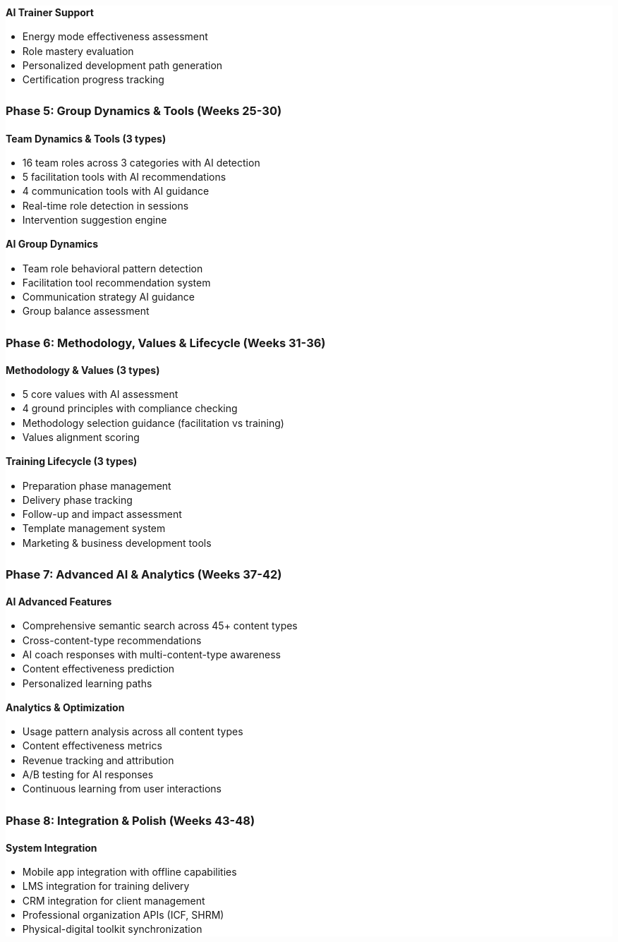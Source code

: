 **AI Trainer Support**
- Energy mode effectiveness assessment
- Role mastery evaluation
- Personalized development path generation
- Certification progress tracking

### Phase 5: Group Dynamics & Tools (Weeks 25-30)
**Team Dynamics & Tools (3 types)**
- 16 team roles across 3 categories with AI detection
- 5 facilitation tools with AI recommendations
- 4 communication tools with AI guidance
- Real-time role detection in sessions
- Intervention suggestion engine

**AI Group Dynamics**
- Team role behavioral pattern detection
- Facilitation tool recommendation system
- Communication strategy AI guidance
- Group balance assessment

### Phase 6: Methodology, Values & Lifecycle (Weeks 31-36)
**Methodology & Values (3 types)**
- 5 core values with AI assessment
- 4 ground principles with compliance checking
- Methodology selection guidance (facilitation vs training)
- Values alignment scoring

**Training Lifecycle (3 types)**
- Preparation phase management
- Delivery phase tracking
- Follow-up and impact assessment
- Template management system
- Marketing & business development tools

### Phase 7: Advanced AI & Analytics (Weeks 37-42)
**AI Advanced Features**
- Comprehensive semantic search across 45+ content types
- Cross-content-type recommendations
- AI coach responses with multi-content-type awareness
- Content effectiveness prediction
- Personalized learning paths

**Analytics & Optimization**
- Usage pattern analysis across all content types
- Content effectiveness metrics
- Revenue tracking and attribution
- A/B testing for AI responses
- Continuous learning from user interactions

### Phase 8: Integration & Polish (Weeks 43-48)
**System Integration**
- Mobile app integration with offline capabilities
- LMS integration for training delivery
- CRM integration for client management
- Professional organization APIs (ICF, SHRM)
- Physical-digital toolkit synchronization
